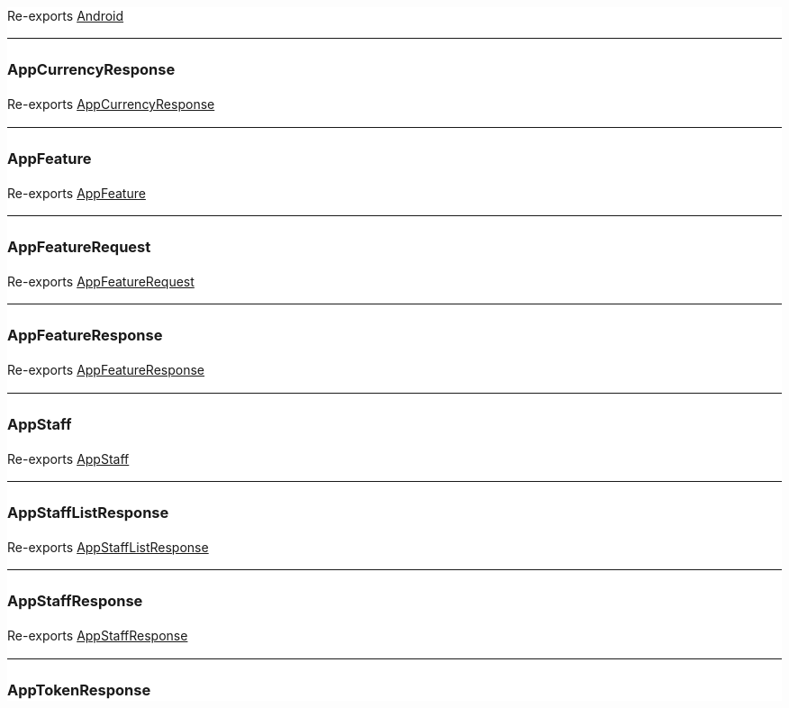 Re-exports [Android](node_modules_fdk_client_javascript_sdk_application_Configuration_ConfigurationApplicationModel.export_.md#android)

___

### AppCurrencyResponse

Re-exports [AppCurrencyResponse](node_modules_fdk_client_javascript_sdk_application_Configuration_ConfigurationApplicationModel.export_.md#appcurrencyresponse)

___

### AppFeature

Re-exports [AppFeature](node_modules_fdk_client_javascript_sdk_application_Configuration_ConfigurationApplicationModel.export_.md#appfeature)

___

### AppFeatureRequest

Re-exports [AppFeatureRequest](node_modules_fdk_client_javascript_sdk_application_Configuration_ConfigurationApplicationModel.export_.md#appfeaturerequest)

___

### AppFeatureResponse

Re-exports [AppFeatureResponse](node_modules_fdk_client_javascript_sdk_application_Configuration_ConfigurationApplicationModel.export_.md#appfeatureresponse)

___

### AppStaff

Re-exports [AppStaff](node_modules_fdk_client_javascript_sdk_application_Configuration_ConfigurationApplicationModel.export_.md#appstaff)

___

### AppStaffListResponse

Re-exports [AppStaffListResponse](node_modules_fdk_client_javascript_sdk_application_Configuration_ConfigurationApplicationModel.export_.md#appstafflistresponse)

___

### AppStaffResponse

Re-exports [AppStaffResponse](node_modules_fdk_client_javascript_sdk_application_Configuration_ConfigurationApplicationModel.export_.md#appstaffresponse)

___

### AppTokenResponse
